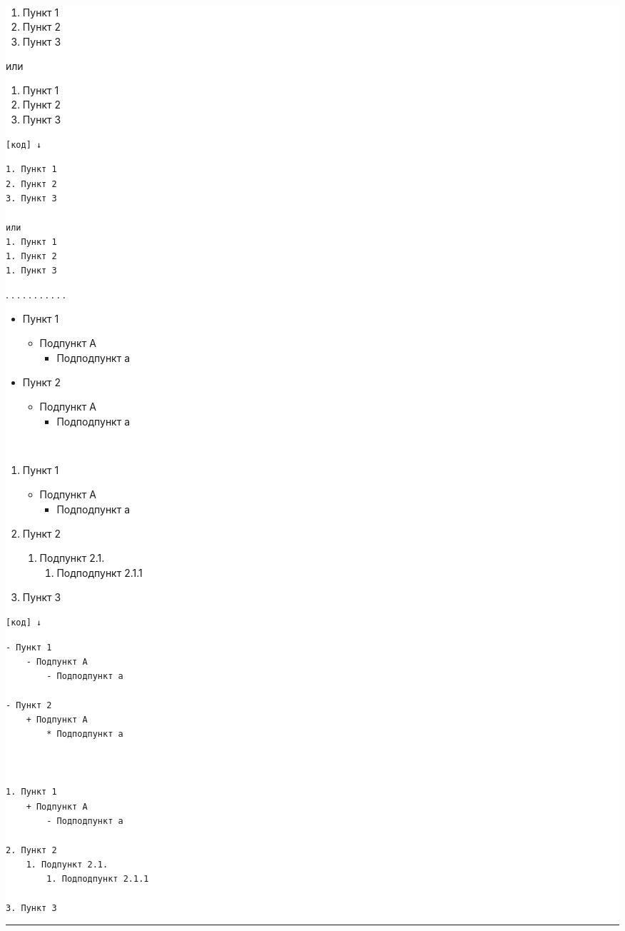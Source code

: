 
1. Пункт 1
2. Пункт 2
3. Пункт 3

или
1. Пункт 1
1. Пункт 2
1. Пункт 3

`[код] ↓`
```
1. Пункт 1
2. Пункт 2
3. Пункт 3

или
1. Пункт 1
1. Пункт 2
1. Пункт 3

```
. . . . . . . . . . .

- Пункт 1
    - Подпункт A
        - Подподпункт a

- Пункт 2
    + Подпункт A
        * Подподпункт a

<br>

1. Пункт 1
    + Подпункт A
        - Подподпункт a

2. Пункт 2
    1. Подпункт 2.1.
        1. Подподпункт 2.1.1

3. Пункт 3


`[код] ↓`
```
- Пункт 1
    - Подпункт A
        - Подподпункт a
        
- Пункт 2
    + Подпункт A
        * Подподпункт a



1. Пункт 1
    + Подпункт A
        - Подподпункт a

2. Пункт 2
    1. Подпункт 2.1.
        1. Подподпункт 2.1.1

3. Пункт 3
```

---
